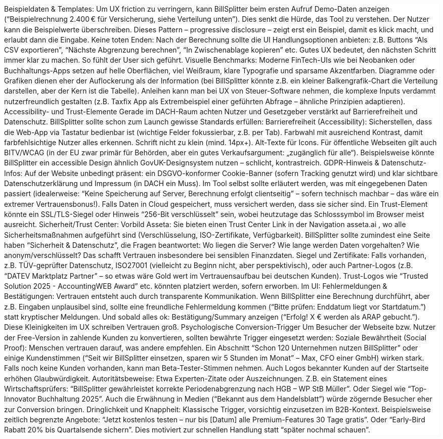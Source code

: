 Beispieldaten & Templates: Um UX friction zu verringern, kann BillSplitter beim ersten Aufruf Demo-Daten anzeigen (“Beispielrechnung 2.400 € für Versicherung, siehe Verteilung unten”). Dies senkt die Hürde, das Tool zu verstehen. Der Nutzer kann die Beispielwerte überschreiben. Dieses Pattern – progressive disclosure – zeigt erst ein Beispiel, damit es klick macht, und erlaubt dann die Eingabe.
Keine toten Enden: Nach der Berechnung sollte die UI Handlungsoptionen anbieten: z.B. Buttons “Als CSV exportieren”, “Nächste Abgrenzung berechnen”, “In Zwischenablage kopieren” etc. Gutes UX bedeutet, den nächsten Schritt immer klar zu machen. So fühlt der User sich geführt.
Visuelle Benchmarks: Moderne FinTech-UIs wie bei Neobanken oder Buchhaltungs-Apps setzen auf helle Oberflächen, viel Weißraum, klare Typografie und sparsame Akzentfarben. Diagramme oder Grafiken dienen eher der Auflockerung als der Information (bei BillSplitter könnte z.B. ein kleiner Balkengrafik-Chart die Verteilung darstellen, aber der Kern ist die Tabelle). Anleihen kann man bei UX von Steuer-Software nehmen, die komplexe Inputs verdammt nutzerfreundlich gestalten (z.B. Taxfix App als Extrembeispiel einer geführten Abfrage – ähnliche Prinzipien adaptieren).
Accessibility- und Trust-Elemente
Gerade im DACH-Raum achten Nutzer und Gesetzgeber verstärkt auf Barrierefreiheit und Datenschutz. BillSplitter sollte schon zum Launch gewisse Standards erfüllen:
Barrierefreiheit (Accessibility): Sicherstellen, dass die Web-App via Tastatur bedienbar ist (wichtige Felder fokussierbar, z.B. per Tab). Farbwahl mit ausreichend Kontrast, damit farbfehlsichtige Nutzer alles erkennen. Schrift nicht zu klein (mind. 14px+). Alt-Texte für Icons. Für öffentliche Webseiten gilt auch BITV/WCAG (in der EU zwar primär für Behörden, aber ein gutes Verkaufsargument: „zugänglich für alle“). Beispielsweise könnte BillSplitter ein accessible Design ähnlich GovUK-Designsystem nutzen – schlicht, kontrastreich.
GDPR-Hinweis & Datenschutz-Infos: Auf der Website unbedingt präsent: ein DSGVO-konformer Cookie-Banner (sofern Tracking genutzt wird) und klar sichtbare Datenschutzerklärung und Impressum (in DACH ein Muss). Im Tool selbst sollte erläutert werden, was mit eingegebenen Daten passiert (idealerweise: “Keine Speicherung auf Server, Berechnung erfolgt clientseitig” – sofern technisch machbar – das wäre ein extremer Vertrauensbonus!). Falls Daten in Cloud gespeichert, muss versichert werden, dass sie sicher sind. Ein Trust-Element könnte ein SSL/TLS-Siegel oder Hinweis “256-Bit verschlüsselt” sein, wobei heutzutage das Schlosssymbol im Browser meist ausreicht.
Sicherheit/Trust Center: Vorbild Asseta: Sie bieten einen Trust Center Link in der Navigation​
asseta.ai
, wo alle Sicherheitsmaßnahmen aufgeführt sind (Verschlüsselung, ISO-Zertifikate, Verfügbarkeit). BillSplitter sollte zumindest eine Seite haben “Sicherheit & Datenschutz”, die Fragen beantwortet: Wo liegen die Server? Wie lange werden Daten vorgehalten? Wie anonym/verschlüsselt? Das schafft Vertrauen insbesondere bei sensiblen Finanzdaten.
Siegel und Zertifikate: Falls vorhanden, z.B. TÜV-geprüfter Datenschutz, ISO27001 (vielleicht zu Beginn nicht, aber perspektivisch), oder auch Partner-Logos (z.B. “DATEV Marktplatz Partner” – so etwas wäre Gold wert im Vertrauensaufbau bei deutschen Kunden). Trust-Logos wie “Trusted Solution 2025 - AccountingWEB Award” etc. könnten platziert werden, sofern erworben.
Im UI: Fehlermeldungen & Bestätigungen: Vertrauen entsteht auch durch transparente Kommunikation. Wenn BillSplitter eine Berechnung durchführt, aber z.B. Eingaben unplausibel sind, sollte eine freundliche Fehlermeldung kommen (“Bitte prüfen: Enddatum liegt vor Startdatum.”) statt kryptischer Meldungen. Und sobald alles ok: Bestätigung/Summary anzeigen (“Erfolg! X € werden als ARAP gebucht.”). Diese Kleinigkeiten im UX schreiben Vertrauen groß.
Psychologische Conversion-Trigger
Um Besucher der Webseite bzw. Nutzer der Free-Version in zahlende Kunden zu konvertieren, sollten bewährte Trigger eingesetzt werden:
Soziale Bewährtheit (Social Proof): Menschen vertrauen darauf, was andere empfehlen. Ein Abschnitt “Schon 120 Unternehmen nutzen BillSplitter” oder einige Kundenstimmen (“Seit wir BillSplitter einsetzen, sparen wir 5 Stunden im Monat” – Max, CFO einer GmbH) wirken stark. Falls noch keine Kunden vorhanden, kann man Beta-Tester-Stimmen nehmen. Auch Logos bekannter Kunden auf der Startseite erhöhen Glaubwürdigkeit.
Autoritätsbeweise: Etwa Experten-Zitate oder Auszeichnungen. Z.B. ein Statement eines Wirtschaftsprüfers: “BillSplitter gewährleistet korrekte Periodenabgrenzung nach HGB – WP StB Müller”. Oder Siegel wie “Top-Innovator Buchhaltung 2025”. Auch die Erwähnung in Medien (“Bekannt aus dem Handelsblatt”) würde zögernde Besucher eher zur Conversion bringen.
Dringlichkeit und Knappheit: Klassische Trigger, vorsichtig einzusetzen im B2B-Kontext. Beispielsweise zeitlich begrenzte Angebote: “Jetzt kostenlos testen – nur bis [Datum] alle Premium-Features 30 Tage gratis”. Oder “Early-Bird Rabatt 20% bis Quartalsende sichern”. Dies motiviert zur schnellen Handlung statt “später nochmal schauen”.